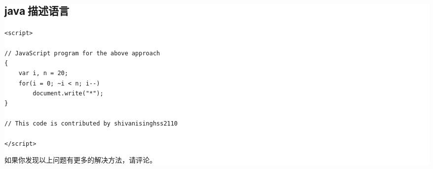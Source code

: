 ## java 描述语言

```
<script>

// JavaScript program for the above approach
{
    var i, n = 20;
    for(i = 0; ~i < n; i--)
        document.write("*");
}

// This code is contributed by shivanisinghss2110

</script>
```

如果你发现以上问题有更多的解决方法，请评论。